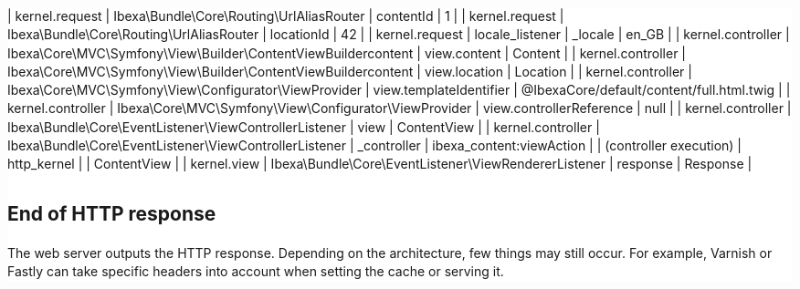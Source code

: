 |  kernel.request         |  Ibexa\Bundle\Core\Routing\UrlAliasRouter            |  contentId          |  1            |
|  kernel.request         |  Ibexa\Bundle\Core\Routing\UrlAliasRouter            |  locationId         |  42           |
|  kernel.request         |  locale_listener                      |  _locale            |  en_GB        |
|  kernel.controller      |  Ibexa\Core\MVC\Symfony\View\Builder\ContentViewBuildercontent       |  view.content       |  Content      |
|  kernel.controller      |  Ibexa\Core\MVC\Symfony\View\Builder\ContentViewBuildercontent       |  view.location      |  Location     |
|  kernel.controller      |  Ibexa\Core\MVC\Symfony\View\Configurator\ViewProvider          |  view.templateIdentifier   |  @IbexaCore/default/content/full.html.twig  |
|  kernel.controller      |  Ibexa\Core\MVC\Symfony\View\Configurator\ViewProvider          |  view.controllerReference  |  null  |
|  kernel.controller      |  Ibexa\Bundle\Core\EventListener\ViewControllerListener   |  view               |  ContentView  |
|  kernel.controller      |  Ibexa\Bundle\Core\EventListener\ViewControllerListener   |  _controller        |  ibexa_content:viewAction  |
| (controller execution)  |  http_kernel                          |                     |  ContentView  |
|  kernel.view            |  Ibexa\Bundle\Core\EventListener\ViewRendererListener     |  response           |  Response     |


## End of HTTP response

The web server outputs the HTTP response. Depending on the architecture, few things may still occur. For example, Varnish or Fastly can take specific headers into account when setting the cache or serving it.
